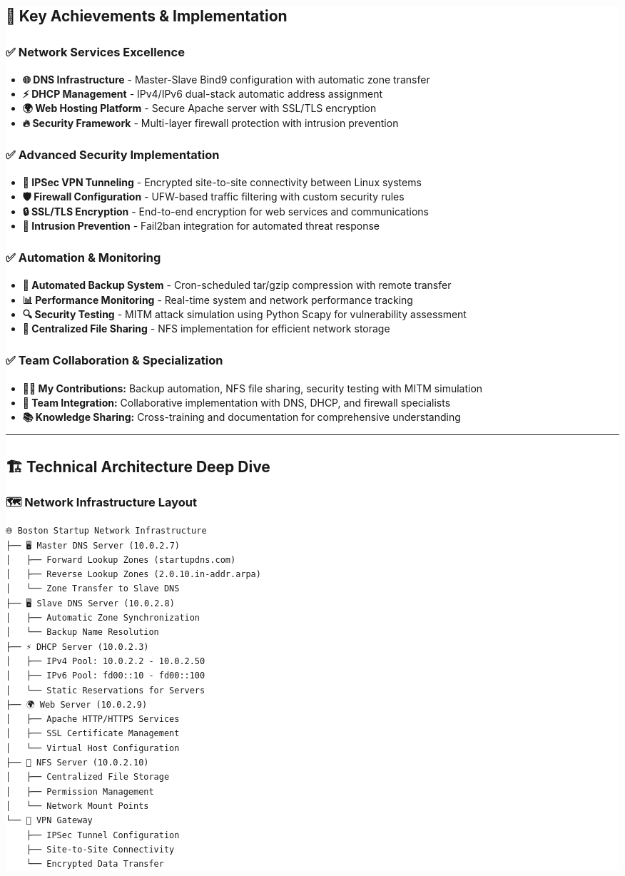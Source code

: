 ## 🎯 Key Achievements & Implementation

### ✅ Network Services Excellence
- **🌐 DNS Infrastructure** - Master-Slave Bind9 configuration with automatic zone transfer
- **⚡ DHCP Management** - IPv4/IPv6 dual-stack automatic address assignment
- **🌍 Web Hosting Platform** - Secure Apache server with SSL/TLS encryption
- **🔥 Security Framework** - Multi-layer firewall protection with intrusion prevention

### ✅ Advanced Security Implementation
- **🔐 IPSec VPN Tunneling** - Encrypted site-to-site connectivity between Linux systems
- **🛡️ Firewall Configuration** - UFW-based traffic filtering with custom security rules
- **🔒 SSL/TLS Encryption** - End-to-end encryption for web services and communications
- **🚨 Intrusion Prevention** - Fail2ban integration for automated threat response

### ✅ Automation & Monitoring
- **🤖 Automated Backup System** - Cron-scheduled tar/gzip compression with remote transfer
- **📊 Performance Monitoring** - Real-time system and network performance tracking
- **🔍 Security Testing** - MITM attack simulation using Python Scapy for vulnerability assessment
- **📁 Centralized File Sharing** - NFS implementation for efficient network storage

### ✅ Team Collaboration & Specialization
- **👨‍💻 My Contributions:** Backup automation, NFS file sharing, security testing with MITM simulation
- **🤝 Team Integration:** Collaborative implementation with DNS, DHCP, and firewall specialists
- **📚 Knowledge Sharing:** Cross-training and documentation for comprehensive understanding

---

## 🏗️ Technical Architecture Deep Dive

### 🗺️ Network Infrastructure Layout
```
🌐 Boston Startup Network Infrastructure
├── 🖥️ Master DNS Server (10.0.2.7)
│   ├── Forward Lookup Zones (startupdns.com)
│   ├── Reverse Lookup Zones (2.0.10.in-addr.arpa)
│   └── Zone Transfer to Slave DNS
├── 🖥️ Slave DNS Server (10.0.2.8)  
│   ├── Automatic Zone Synchronization
│   └── Backup Name Resolution
├── ⚡ DHCP Server (10.0.2.3)
│   ├── IPv4 Pool: 10.0.2.2 - 10.0.2.50
│   ├── IPv6 Pool: fd00::10 - fd00::100
│   └── Static Reservations for Servers
├── 🌍 Web Server (10.0.2.9)
│   ├── Apache HTTP/HTTPS Services
│   ├── SSL Certificate Management
│   └── Virtual Host Configuration
├── 📁 NFS Server (10.0.2.10)
│   ├── Centralized File Storage
│   ├── Permission Management
│   └── Network Mount Points
└── 🔐 VPN Gateway
    ├── IPSec Tunnel Configuration
    ├── Site-to-Site Connectivity
    └── Encrypted Data Transfer
```
